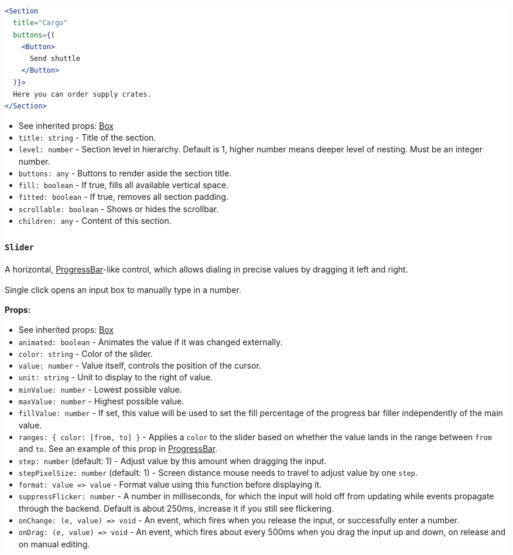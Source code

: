 ```jsx
<Section
  title="Cargo"
  buttons={(
    <Button>
      Send shuttle
    </Button>
  )}>
  Here you can order supply crates.
</Section>
```

- See inherited props: [Box](#box)
- `title: string` - Title of the section.
- `level: number` - Section level in hierarchy. Default is 1, higher number
means deeper level of nesting. Must be an integer number.
- `buttons: any` - Buttons to render aside the section title.
- `fill: boolean` - If true, fills all available vertical space.
- `fitted: boolean` - If true, removes all section padding.
- `scrollable: boolean` - Shows or hides the scrollbar.
- `children: any` - Content of this section.

### `Slider`

A horizontal, [ProgressBar](#progressbar)-like control, which allows dialing
in precise values by dragging it left and right.

Single click opens an input box to manually type in a number.

**Props:**

- See inherited props: [Box](#box)
- `animated: boolean` - Animates the value if it was changed externally.
- `color: string` - Color of the slider.
- `value: number` - Value itself, controls the position of the cursor.
- `unit: string` - Unit to display to the right of value.
- `minValue: number` - Lowest possible value.
- `maxValue: number` - Highest possible value.
- `fillValue: number` - If set, this value will be used to set the fill
percentage of the progress bar filler independently of the main value.
- `ranges: { color: [from, to] }` - Applies a `color` to the slider
based on whether the value lands in the range between `from` and `to`.
See an example of this prop in [ProgressBar](#progressbar).
- `step: number` (default: 1) - Adjust value by this amount when
dragging the input.
- `stepPixelSize: number` (default: 1) - Screen distance mouse needs
to travel to adjust value by one `step`.
- `format: value => value` - Format value using this function before
displaying it.
- `suppressFlicker: number` - A number in milliseconds, for which the input
will hold off from updating while events propagate through the backend.
Default is about 250ms, increase it if you still see flickering.
- `onChange: (e, value) => void` - An event, which fires when you release
the input, or successfully enter a number.
- `onDrag: (e, value) => void` - An event, which fires about every 500ms
when you drag the input up and down, on release and on manual editing.

